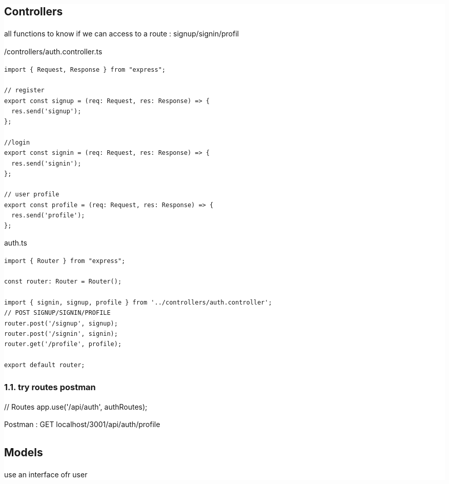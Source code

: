 
## Controllers

all functions to know if we can access to a route : 
signup/signin/profil

/controllers/auth.controller.ts
```
import { Request, Response } from "express";

// register
export const signup = (req: Request, res: Response) => {
  res.send('signup');
};

//login
export const signin = (req: Request, res: Response) => {
  res.send('signin');
};

// user profile
export const profile = (req: Request, res: Response) => {
  res.send('profile');
};
```

auth.ts
```
import { Router } from "express";

const router: Router = Router();

import { signin, signup, profile } from '../controllers/auth.controller';
// POST SIGNUP/SIGNIN/PROFILE
router.post('/signup', signup);
router.post('/signin', signin);
router.get('/profile', profile);

export default router;
```


### 1.1. try routes postman
// Routes
app.use('/api/auth', authRoutes);

Postman :
GET localhost/3001/api/auth/profile

## Models

use an interface ofr user
